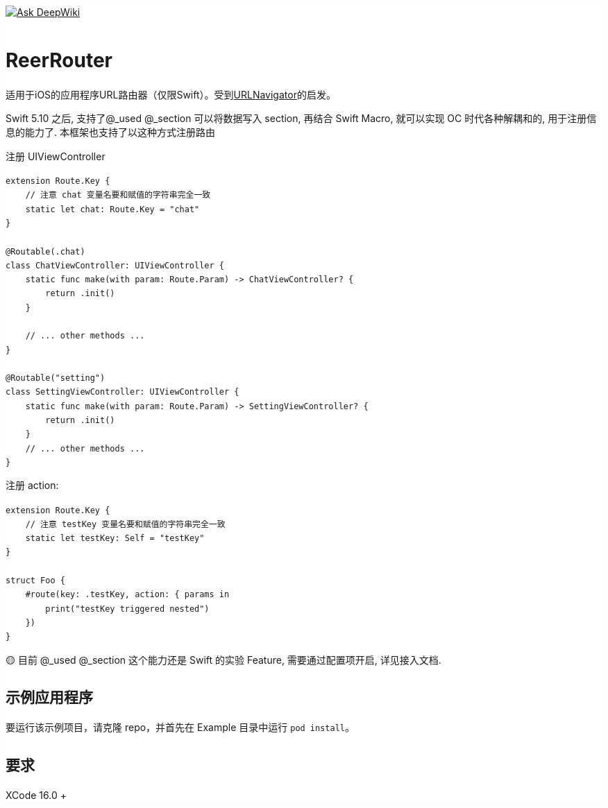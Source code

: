 [![Ask DeepWiki](https://deepwiki.com/badge.svg)](https://deepwiki.com/reers/ReerRouter)

# ReerRouter
适用于iOS的应用程序URL路由器（仅限Swift）。受到[URLNavigator](https://github.com/devxoul/URLNavigator)的启发。

Swift 5.10 之后, 支持了@_used @_section 可以将数据写入 section, 再结合 Swift Macro, 就可以实现 OC 时代各种解耦和的, 用于注册信息的能力了. 本框架也支持了以这种方式注册路由

注册 UIViewController
```
extension Route.Key {
    // 注意 chat 变量名要和赋值的字符串完全一致
    static let chat: Route.Key = "chat"
}

@Routable(.chat)
class ChatViewController: UIViewController {
    static func make(with param: Route.Param) -> ChatViewController? {
        return .init()
    }

    // ... other methods ...
}

@Routable("setting")
class SettingViewController: UIViewController {
    static func make(with param: Route.Param) -> SettingViewController? {
        return .init()
    }
    // ... other methods ...
}
```

注册 action:
```
extension Route.Key {
    // 注意 testKey 变量名要和赋值的字符串完全一致
    static let testKey: Self = "testKey"
}

struct Foo {
    #route(key: .testKey, action: { params in
        print("testKey triggered nested")
    })
}
```
🟡 目前 @_used @_section 这个能力还是 Swift 的实验 Feature, 需要通过配置项开启, 详见接入文档.

## 示例应用程序
要运行该示例项目，请克隆 repo，并首先在 Example 目录中运行 `pod install`。

## 要求
XCode 16.0 +
